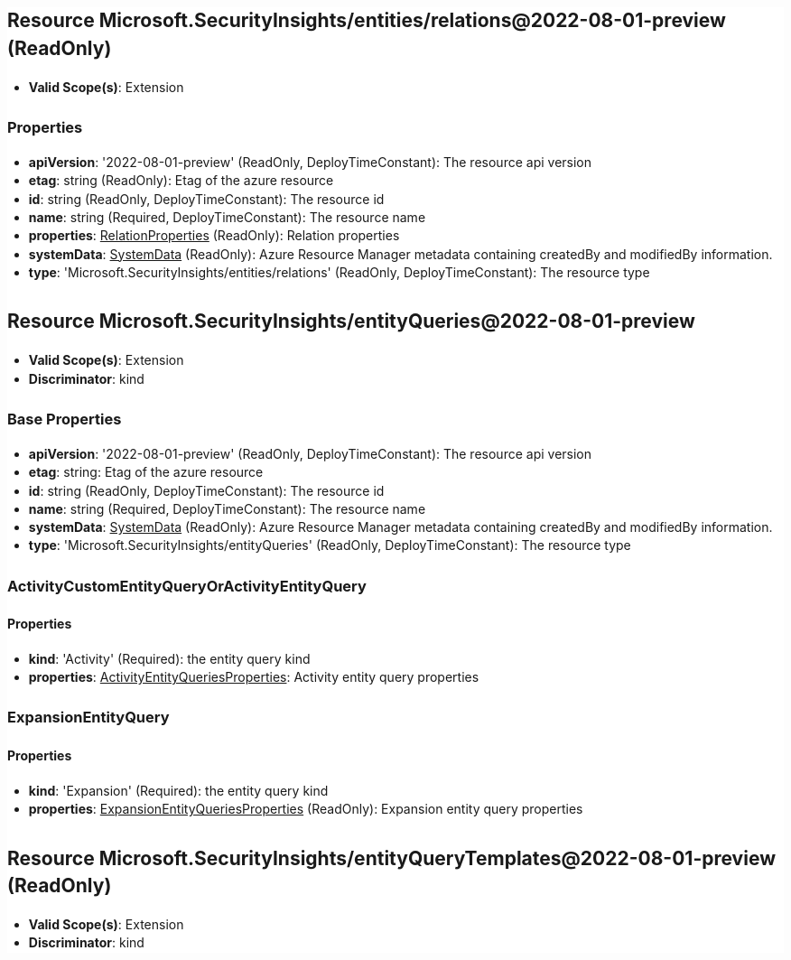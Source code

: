
## Resource Microsoft.SecurityInsights/entities/relations@2022-08-01-preview (ReadOnly)
* **Valid Scope(s)**: Extension
### Properties
* **apiVersion**: '2022-08-01-preview' (ReadOnly, DeployTimeConstant): The resource api version
* **etag**: string (ReadOnly): Etag of the azure resource
* **id**: string (ReadOnly, DeployTimeConstant): The resource id
* **name**: string (Required, DeployTimeConstant): The resource name
* **properties**: [RelationProperties](#relationproperties) (ReadOnly): Relation properties
* **systemData**: [SystemData](#systemdata) (ReadOnly): Azure Resource Manager metadata containing createdBy and modifiedBy information.
* **type**: 'Microsoft.SecurityInsights/entities/relations' (ReadOnly, DeployTimeConstant): The resource type

## Resource Microsoft.SecurityInsights/entityQueries@2022-08-01-preview
* **Valid Scope(s)**: Extension
* **Discriminator**: kind

### Base Properties
* **apiVersion**: '2022-08-01-preview' (ReadOnly, DeployTimeConstant): The resource api version
* **etag**: string: Etag of the azure resource
* **id**: string (ReadOnly, DeployTimeConstant): The resource id
* **name**: string (Required, DeployTimeConstant): The resource name
* **systemData**: [SystemData](#systemdata) (ReadOnly): Azure Resource Manager metadata containing createdBy and modifiedBy information.
* **type**: 'Microsoft.SecurityInsights/entityQueries' (ReadOnly, DeployTimeConstant): The resource type

### ActivityCustomEntityQueryOrActivityEntityQuery
#### Properties
* **kind**: 'Activity' (Required): the entity query kind
* **properties**: [ActivityEntityQueriesProperties](#activityentityqueriesproperties): Activity entity query properties

### ExpansionEntityQuery
#### Properties
* **kind**: 'Expansion' (Required): the entity query kind
* **properties**: [ExpansionEntityQueriesProperties](#expansionentityqueriesproperties) (ReadOnly): Expansion entity query properties


## Resource Microsoft.SecurityInsights/entityQueryTemplates@2022-08-01-preview (ReadOnly)
* **Valid Scope(s)**: Extension
* **Discriminator**: kind
